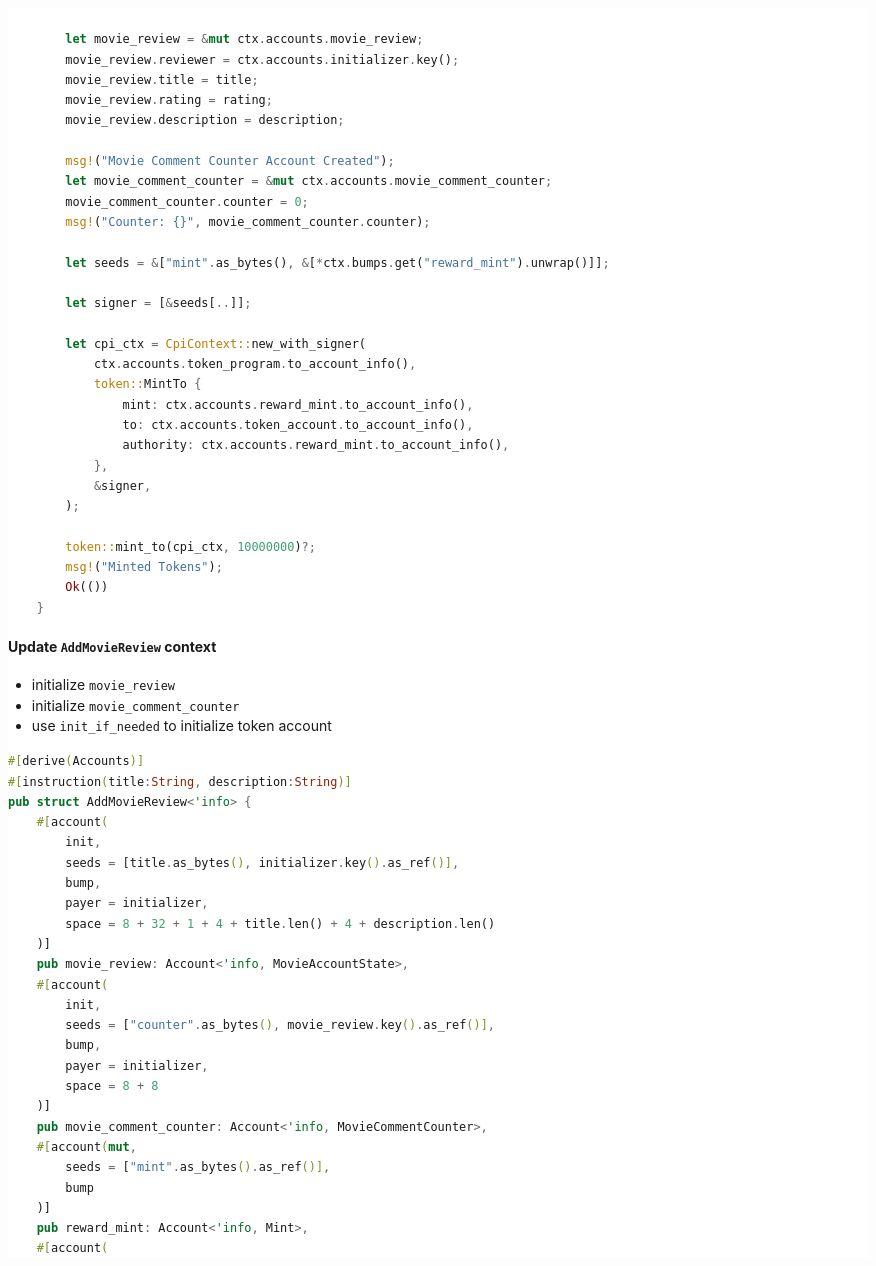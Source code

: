```rust

        let movie_review = &mut ctx.accounts.movie_review;
        movie_review.reviewer = ctx.accounts.initializer.key();
        movie_review.title = title;
        movie_review.rating = rating;
        movie_review.description = description;

        msg!("Movie Comment Counter Account Created");
        let movie_comment_counter = &mut ctx.accounts.movie_comment_counter;
        movie_comment_counter.counter = 0;
        msg!("Counter: {}", movie_comment_counter.counter);

        let seeds = &["mint".as_bytes(), &[*ctx.bumps.get("reward_mint").unwrap()]];

        let signer = [&seeds[..]];

        let cpi_ctx = CpiContext::new_with_signer(
            ctx.accounts.token_program.to_account_info(),
            token::MintTo {
                mint: ctx.accounts.reward_mint.to_account_info(),
                to: ctx.accounts.token_account.to_account_info(),
                authority: ctx.accounts.reward_mint.to_account_info(),
            },
            &signer,
        );

        token::mint_to(cpi_ctx, 10000000)?;
        msg!("Minted Tokens");
        Ok(())
    }
```

#### Update `AddMovieReview` context

- initialize `movie_review`
- initialize `movie_comment_counter`
- use `init_if_needed` to initialize token account

```rust
#[derive(Accounts)]
#[instruction(title:String, description:String)]
pub struct AddMovieReview<'info> {
    #[account(
        init,
        seeds = [title.as_bytes(), initializer.key().as_ref()],
        bump,
        payer = initializer,
        space = 8 + 32 + 1 + 4 + title.len() + 4 + description.len()
    )]
    pub movie_review: Account<'info, MovieAccountState>,
    #[account(
        init,
        seeds = ["counter".as_bytes(), movie_review.key().as_ref()],
        bump,
        payer = initializer,
        space = 8 + 8
    )]
    pub movie_comment_counter: Account<'info, MovieCommentCounter>,
    #[account(mut,
        seeds = ["mint".as_bytes().as_ref()],
        bump
    )]
    pub reward_mint: Account<'info, Mint>,
    #[account(
```